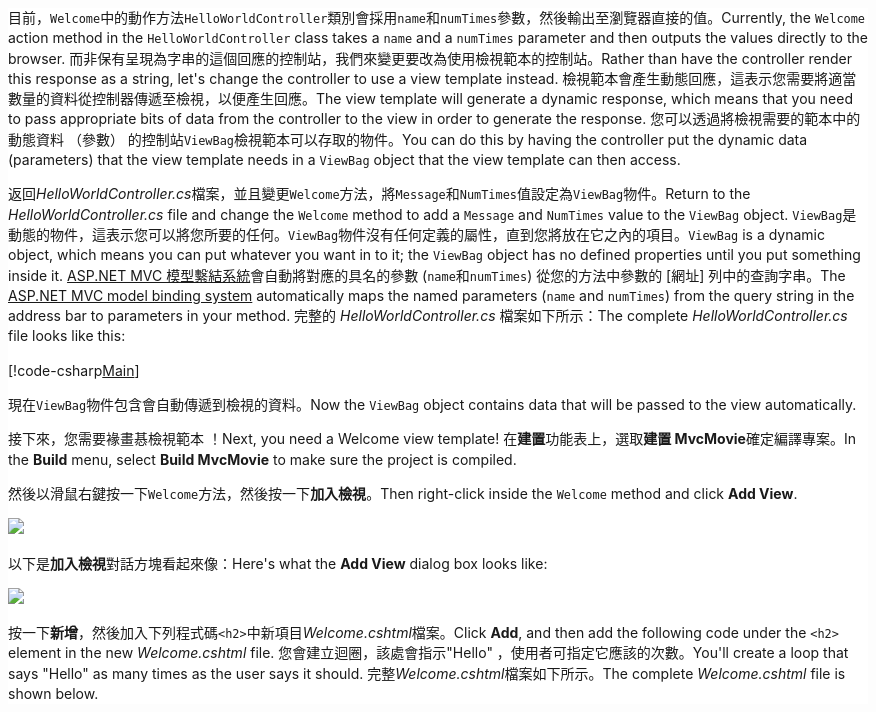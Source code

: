 <span data-ttu-id="e69d7-177">目前，`Welcome`中的動作方法`HelloWorldController`類別會採用`name`和`numTimes`參數，然後輸出至瀏覽器直接的值。</span><span class="sxs-lookup"><span data-stu-id="e69d7-177">Currently, the `Welcome` action method in the `HelloWorldController` class takes a `name` and a `numTimes` parameter and then outputs the values directly to the browser.</span></span> <span data-ttu-id="e69d7-178">而非保有呈現為字串的這個回應的控制站，我們來變更要改為使用檢視範本的控制站。</span><span class="sxs-lookup"><span data-stu-id="e69d7-178">Rather than have the controller render this response as a string, let's change the controller to use a view template instead.</span></span> <span data-ttu-id="e69d7-179">檢視範本會產生動態回應，這表示您需要將適當數量的資料從控制器傳遞至檢視，以便產生回應。</span><span class="sxs-lookup"><span data-stu-id="e69d7-179">The view template will generate a dynamic response, which means that you need to pass appropriate bits of data from the controller to the view in order to generate the response.</span></span> <span data-ttu-id="e69d7-180">您可以透過將檢視需要的範本中的動態資料 （參數） 的控制站`ViewBag`檢視範本可以存取的物件。</span><span class="sxs-lookup"><span data-stu-id="e69d7-180">You can do this by having the controller put the dynamic data (parameters) that the view template needs in a `ViewBag` object that the view template can then access.</span></span>

<span data-ttu-id="e69d7-181">返回*HelloWorldController.cs*檔案，並且變更`Welcome`方法，將`Message`和`NumTimes`值設定為`ViewBag`物件。</span><span class="sxs-lookup"><span data-stu-id="e69d7-181">Return to the *HelloWorldController.cs* file and change the `Welcome` method to add a `Message` and `NumTimes` value to the `ViewBag` object.</span></span> <span data-ttu-id="e69d7-182">`ViewBag`是動態的物件，這表示您可以將您所要的任何。`ViewBag`物件沒有任何定義的屬性，直到您將放在它之內的項目。</span><span class="sxs-lookup"><span data-stu-id="e69d7-182">`ViewBag` is a dynamic object, which means you can put whatever you want in to it; the `ViewBag` object has no defined properties until you put something inside it.</span></span> <span data-ttu-id="e69d7-183">[ASP.NET MVC 模型繫結系統](http://odetocode.com/Blogs/scott/archive/2009/04/27/6-tips-for-asp-net-mvc-model-binding.aspx)會自動將對應的具名的參數 (`name`和`numTimes`) 從您的方法中參數的 [網址] 列中的查詢字串。</span><span class="sxs-lookup"><span data-stu-id="e69d7-183">The [ASP.NET MVC model binding system](http://odetocode.com/Blogs/scott/archive/2009/04/27/6-tips-for-asp-net-mvc-model-binding.aspx) automatically maps the named parameters (`name` and `numTimes`) from the query string in the address bar to parameters in your method.</span></span> <span data-ttu-id="e69d7-184">完整的 *HelloWorldController.cs* 檔案如下所示：</span><span class="sxs-lookup"><span data-stu-id="e69d7-184">The complete *HelloWorldController.cs* file looks like this:</span></span>

[!code-csharp[Main](adding-a-view/samples/sample7.cs)]

<span data-ttu-id="e69d7-185">現在`ViewBag`物件包含會自動傳遞到檢視的資料。</span><span class="sxs-lookup"><span data-stu-id="e69d7-185">Now the `ViewBag` object contains data that will be passed to the view automatically.</span></span>

<span data-ttu-id="e69d7-186">接下來，您需要褖畫惎檢視範本 ！</span><span class="sxs-lookup"><span data-stu-id="e69d7-186">Next, you need a Welcome view template!</span></span> <span data-ttu-id="e69d7-187">在**建置**功能表上，選取**建置 MvcMovie**確定編譯專案。</span><span class="sxs-lookup"><span data-stu-id="e69d7-187">In the **Build** menu, select **Build MvcMovie** to make sure the project is compiled.</span></span>

<span data-ttu-id="e69d7-188">然後以滑鼠右鍵按一下`Welcome`方法，然後按一下**加入檢視**。</span><span class="sxs-lookup"><span data-stu-id="e69d7-188">Then right-click inside the `Welcome` method and click **Add View**.</span></span>

![](adding-a-view/_static/image10.png)

<span data-ttu-id="e69d7-189">以下是**加入檢視**對話方塊看起來像：</span><span class="sxs-lookup"><span data-stu-id="e69d7-189">Here's what the **Add View** dialog box looks like:</span></span>

![](adding-a-view/_static/image11.png)

<span data-ttu-id="e69d7-190">按一下**新增**，然後加入下列程式碼`<h2>`中新項目*Welcome.cshtml*檔案。</span><span class="sxs-lookup"><span data-stu-id="e69d7-190">Click **Add**, and then add the following code under the `<h2>` element in the new *Welcome.cshtml* file.</span></span> <span data-ttu-id="e69d7-191">您會建立迴圈，該處會指示&quot;Hello&quot; ，使用者可指定它應該的次數。</span><span class="sxs-lookup"><span data-stu-id="e69d7-191">You'll create a loop that says &quot;Hello&quot; as many times as the user says it should.</span></span> <span data-ttu-id="e69d7-192">完整*Welcome.cshtml*檔案如下所示。</span><span class="sxs-lookup"><span data-stu-id="e69d7-192">The complete *Welcome.cshtml* file is shown below.</span></span>
